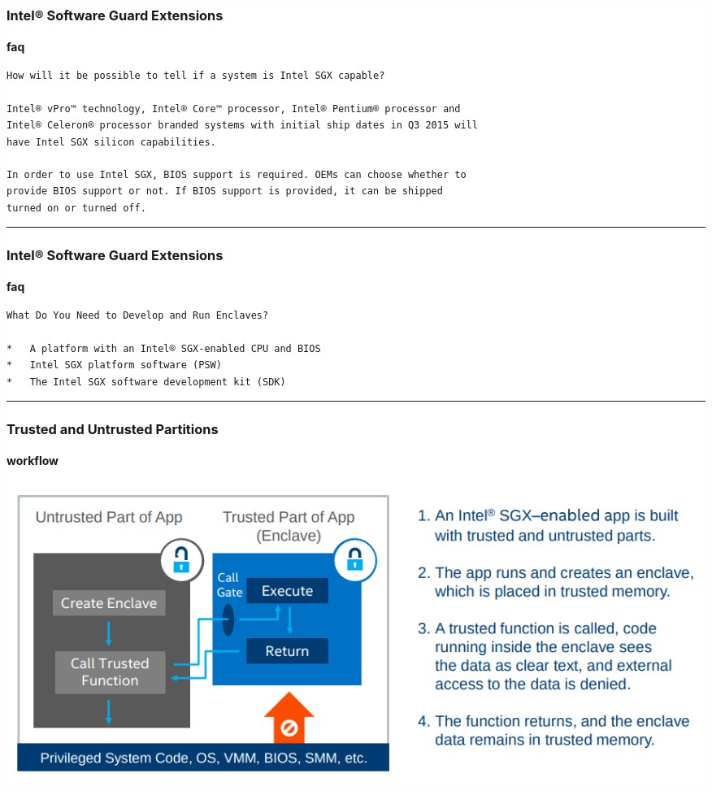 ### Intel® Software Guard Extensions

**faq**

```
How will it be possible to tell if a system is Intel SGX capable?

Intel® vPro™ technology, Intel® Core™ processor, Intel® Pentium® processor and
Intel® Celeron® processor branded systems with initial ship dates in Q3 2015 will
have Intel SGX silicon capabilities.

In order to use Intel SGX, BIOS support is required. OEMs can choose whether to
provide BIOS support or not. If BIOS support is provided, it can be shipped
turned on or turned off.
```

----

### Intel® Software Guard Extensions

**faq**

```
What Do You Need to Develop and Run Enclaves?

*   A platform with an Intel® SGX-enabled CPU and BIOS
*   Intel SGX platform software (PSW)
*   The Intel SGX software development kit (SDK)
```

----

### Trusted and Untrusted Partitions

**workflow**

<img src="images/workflow.png" style="width: 100%; height: auto; max-width: 100%;"/>
